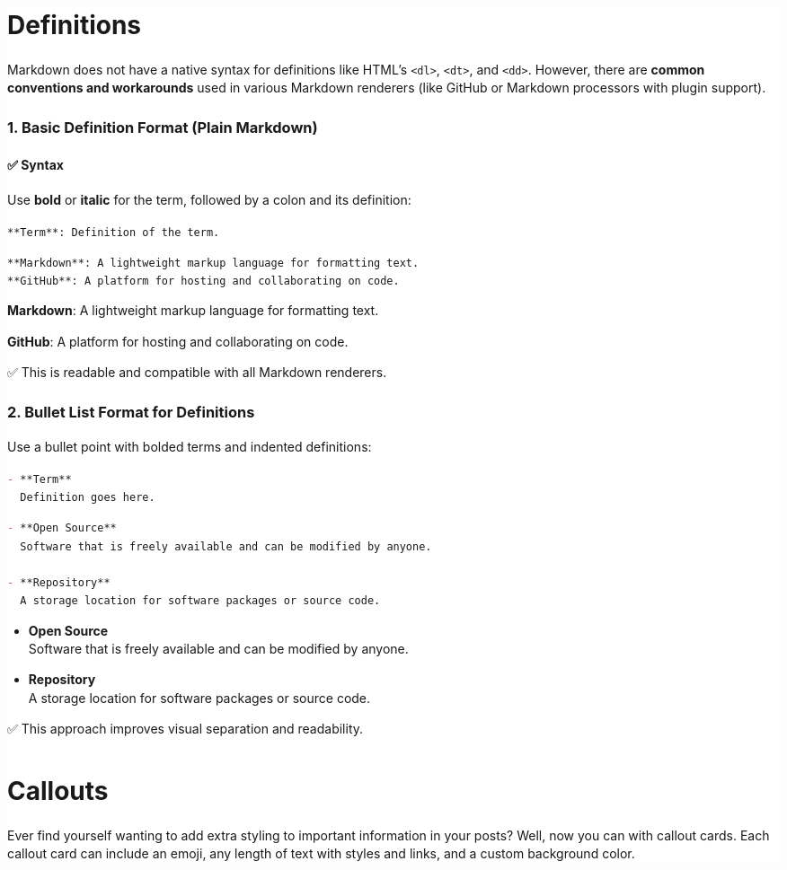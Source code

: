 # Definitions

Markdown does not have a native syntax for definitions like HTML’s `<dl>`, `<dt>`, and `<dd>`. However, there are **common conventions and workarounds** used in various Markdown renderers (like GitHub or Markdown processors with plugin support).

### 1. Basic Definition Format (Plain Markdown)

#### ✅ Syntax

Use **bold** or **italic** for the term, followed by a colon and its definition:

```markdown
**Term**: Definition of the term.
```

```markdown
**Markdown**: A lightweight markup language for formatting text.
**GitHub**: A platform for hosting and collaborating on code.
```
**Markdown**: A lightweight markup language for formatting text.

**GitHub**: A platform for hosting and collaborating on code.

✅ This is readable and compatible with all Markdown renderers.

### 2. Bullet List Format for Definitions

Use a bullet point with bolded terms and indented definitions:

```markdown
- **Term**  
  Definition goes here.
```

```markdown
- **Open Source**  
  Software that is freely available and can be modified by anyone.

- **Repository**  
  A storage location for software packages or source code.
```
- **Open Source**  
  Software that is freely available and can be modified by anyone.

- **Repository**  
  A storage location for software packages or source code.

✅ This approach improves visual separation and readability.

# Callouts

Ever find yourself wanting to add extra styling to important information in your posts? Well, now you can with callout cards. Each callout card can include an emoji, any length of text with styles and links, and a custom background color.
